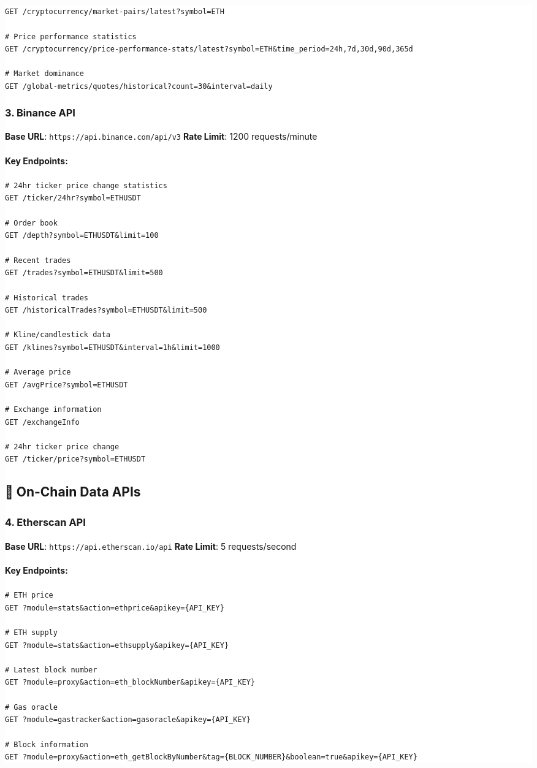```http
GET /cryptocurrency/market-pairs/latest?symbol=ETH

# Price performance statistics
GET /cryptocurrency/price-performance-stats/latest?symbol=ETH&time_period=24h,7d,30d,90d,365d

# Market dominance
GET /global-metrics/quotes/historical?count=30&interval=daily
```

### 3. Binance API
**Base URL**: `https://api.binance.com/api/v3`
**Rate Limit**: 1200 requests/minute

#### Key Endpoints:
```http
# 24hr ticker price change statistics
GET /ticker/24hr?symbol=ETHUSDT

# Order book
GET /depth?symbol=ETHUSDT&limit=100

# Recent trades
GET /trades?symbol=ETHUSDT&limit=500

# Historical trades
GET /historicalTrades?symbol=ETHUSDT&limit=500

# Kline/candlestick data
GET /klines?symbol=ETHUSDT&interval=1h&limit=1000

# Average price
GET /avgPrice?symbol=ETHUSDT

# Exchange information
GET /exchangeInfo

# 24hr ticker price change
GET /ticker/price?symbol=ETHUSDT
```

## 🔗 On-Chain Data APIs

### 4. Etherscan API
**Base URL**: `https://api.etherscan.io/api`
**Rate Limit**: 5 requests/second

#### Key Endpoints:
```http
# ETH price
GET ?module=stats&action=ethprice&apikey={API_KEY}

# ETH supply
GET ?module=stats&action=ethsupply&apikey={API_KEY}

# Latest block number
GET ?module=proxy&action=eth_blockNumber&apikey={API_KEY}

# Gas oracle
GET ?module=gastracker&action=gasoracle&apikey={API_KEY}

# Block information
GET ?module=proxy&action=eth_getBlockByNumber&tag={BLOCK_NUMBER}&boolean=true&apikey={API_KEY}
```